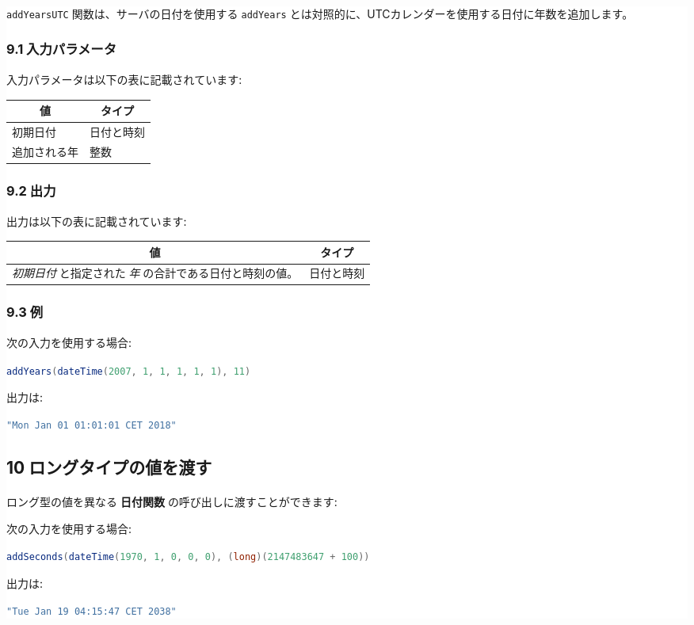 `addYearsUTC` 関数は、サーバの日付を使用する  `addYears` とは対照的に、UTCカレンダーを使用する日付に年数を追加します。

### 9.1 入力パラメータ

入力パラメータは以下の表に記載されています:

| 値      | タイプ   |
| ------ | ----- |
| 初期日付   | 日付と時刻 |
| 追加される年 | 整数    |

### 9.2 出力

出力は以下の表に記載されています:

| 値                                | タイプ   |
| -------------------------------- | ----- |
| *初期日付* と指定された *年* の合計である日付と時刻の値。 | 日付と時刻 |

### 9.3 例

次の入力を使用する場合:

```java
addYears(dateTime(2007, 1, 1, 1, 1, 1), 11)
```

出力は:

```java
"Mon Jan 01 01:01:01 CET 2018"
```

## 10 ロングタイプの値を渡す

ロング型の値を異なる **日付関数** の呼び出しに渡すことができます:

次の入力を使用する場合:

```java
addSeconds(dateTime(1970, 1, 0, 0, 0), (long)(2147483647 + 100))
```

出力は:

```java
"Tue Jan 19 04:15:47 CET 2038"
```


